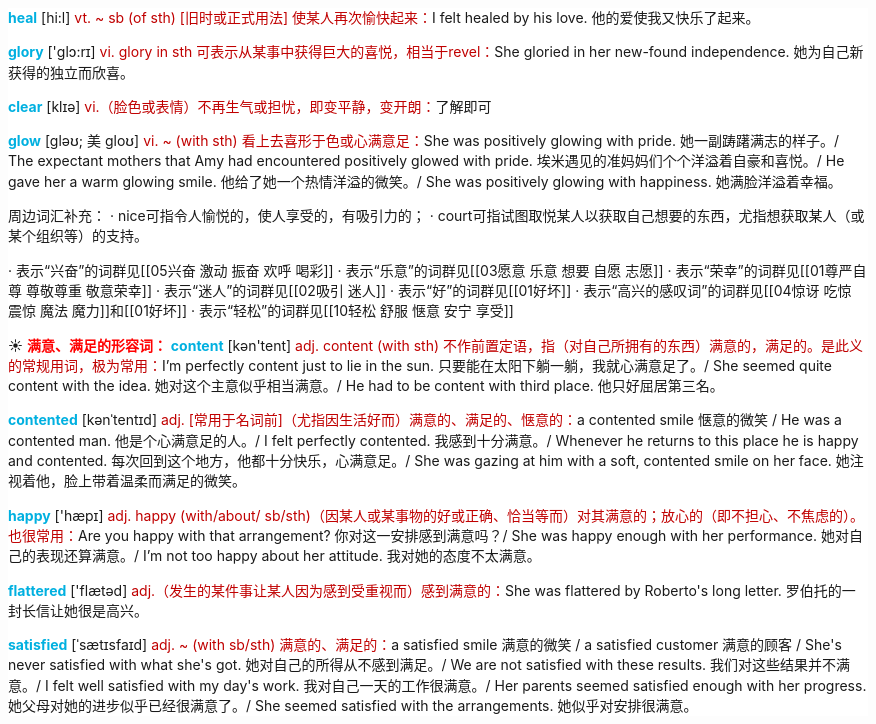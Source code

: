 <font color="sky blue">**heal**</font> [hi:l]
<font color="#c00000">vt. ~ sb (of sth) [旧时或正式用法] 使某人再次愉快起来：</font>I felt healed by his love. 他的爱使我又快乐了起来。

<font color="sky blue">**glory**</font> ['ɡlɔ:rɪ] 
<font color="#c00000">vi. glory in sth 可表示从某事中获得巨大的喜悦，相当于revel：</font>She gloried in her new-found independence. 她为自己新获得的独立而欣喜。

<font color="sky blue">**clear**</font> [klɪə] 
<font color="#c00000">vi.（脸色或表情）不再生气或担忧，即变平静，变开朗：</font>了解即可
           
<font color="sky blue">**glow**</font> [gləʊ; 美 gloʊ]
<font color="#c00000">vi. ~ (with sth) 看上去喜形于色或心满意足：</font>She was positively glowing with pride. 她一副踌躇满志的样子。/ The expectant mothers that Amy had encountered positively glowed with pride. 埃米遇见的准妈妈们个个洋溢着自豪和喜悦。/ He gave her a warm glowing smile. 他给了她一个热情洋溢的微笑。/ She was positively glowing with happiness. 她满脸洋溢着幸福。

周边词汇补充：
· nice可指令人愉悦的，使人享受的，有吸引力的；
· court可指试图取悦某人以获取自己想要的东西，尤指想获取某人（或某个组织等）的支持。

· 表示“兴奋”的词群见[[05兴奋 激动 振奋 欢呼 喝彩]]
· 表示“乐意”的词群见[[03愿意 乐意 想要 自愿 志愿]]
· 表示“荣幸”的词群见[[01尊严自尊 尊敬尊重 敬意荣幸]]
· 表示“迷人”的词群见[[02吸引 迷人]]
· 表示“好”的词群见[[01好坏]]
· 表示“高兴的感叹词”的词群见[[04惊讶 吃惊 震惊 魔法 魔力]]和[[01好坏]]
· 表示“轻松”的词群见[[10轻松 舒服 惬意 安宁 享受]]

☀ <font color="red">**满意、满足的形容词：**</font>
<font color="sky blue">**content**</font> [kən'tent] 
<font color="#c00000">adj. content (with sth) 不作前置定语，指（对自己所拥有的东西）满意的，满足的。是此义的常规用词，极为常用：</font>I’m perfectly content just to lie in the sun. 只要能在太阳下躺一躺，我就心满意足了。/ She seemed quite content with the idea. 她对这个主意似乎相当满意。/ He had to be content with third place. 他只好屈居第三名。
           
<font color="sky blue">**contented**</font> [kənˈtentɪd]
<font color="#c00000">adj. [常用于名词前]（尤指因生活好而）满意的、满足的、惬意的：</font>a contented smile 惬意的微笑 / He was a contented man. 他是个心满意足的人。/ I felt perfectly contented. 我感到十分满意。/ Whenever he returns to this place he is happy and contented. 每次回到这个地方，他都十分快乐，心满意足。/ She was gazing at him with a soft, contented smile on her face. 她注视着他，脸上带着温柔而满足的微笑。

<font color="sky blue">**happy**</font> ['hæpɪ] 
<font color="#c00000">adj. happy (with/about/ sb/sth)（因某人或某事物的好或正确、恰当等而）对其满意的；放心的（即不担心、不焦虑的）。也很常用：</font>Are you happy with that arrangement? 你对这一安排感到满意吗？/ She was happy enough with her performance. 她对自己的表现还算满意。/ I’m not too happy about her attitude. 我对她的态度不太满意。

<font color="sky blue">**flattered**</font> ['flætəd]
<font color="#c00000">adj.（发生的某件事让某人因为感到受重视而）感到满意的：</font>She was flattered by Roberto's long letter. 罗伯托的一封长信让她很是高兴。

<font color="sky blue">**satisfied**</font> [ˈsætɪsfaɪd]
<font color="#c00000">adj. ~ (with sb/sth) 满意的、满足的：</font>a satisfied smile 满意的微笑 / a satisfied customer 满意的顾客 / She's never satisfied with what she's got. 她对自己的所得从不感到满足。/ We are not satisfied with these results. 我们对这些结果并不满意。/ I felt well satisfied with my day's work. 我对自己一天的工作很满意。/ Her parents seemed satisfied enough with her progress. 她父母对她的进步似乎已经很满意了。/ She seemed satisfied with the arrangements. 她似乎对安排很满意。
           